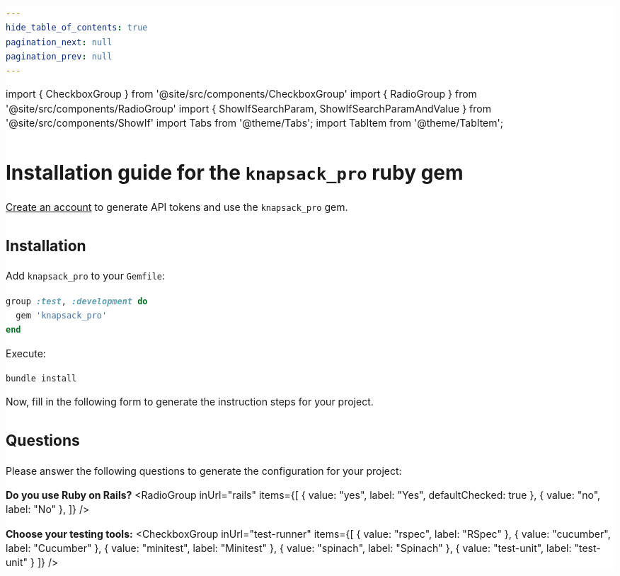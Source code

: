 ```yaml
---
hide_table_of_contents: true
pagination_next: null
pagination_prev: null
---
```


import { CheckboxGroup } from '@site/src/components/CheckboxGroup'
import { RadioGroup } from '@site/src/components/RadioGroup'
import { ShowIfSearchParam, ShowIfSearchParamAndValue } from '@site/src/components/ShowIf'
import Tabs from '@theme/Tabs';
import TabItem from '@theme/TabItem';

# Installation guide for the `knapsack_pro` ruby gem

[Create an account](http://knapsackpro.com?utm_source=docs_knapsackpro&utm_medium=page&utm_campaign=knapsack_pro-ruby_gem&utm_content=installation_guide) to generate API tokens and use the `knapsack_pro` gem.

## Installation

Add `knapsack_pro` to your `Gemfile`:

```ruby
group :test, :development do
  gem 'knapsack_pro'
end
```

Execute:

```bash
bundle install
```

Now, fill in the following form to generate the instruction steps for your project.

## Questions

Please answer the following questions to generate the configuration for your project:

**Do you use Ruby on Rails?**
<RadioGroup inUrl="rails" items={[
  { value: "yes", label: "Yes", defaultChecked: true },
  { value: "no", label: "No" },
]} />

**Choose your testing tools:**
<CheckboxGroup inUrl="test-runner" items={[
  { value: "rspec", label: "RSpec" },
  { value: "cucumber", label: "Cucumber" },
  { value: "minitest", label: "Minitest" },
  { value: "spinach", label: "Spinach" },
  { value: "test-unit", label: "test-unit" }
]} />
